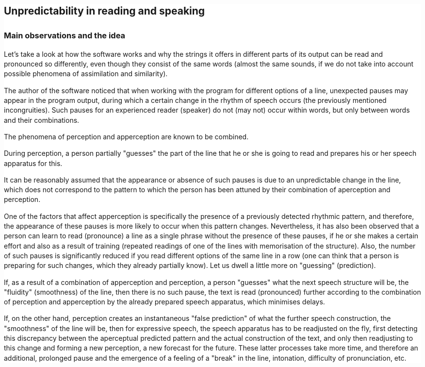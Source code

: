 ## Unpredictability in reading and speaking

### Main observations and the idea

Let’s take a look at how the software works and why the strings it offers in different parts of its output
can be read and pronounced so differently, even though they consist of the same words (almost the
same sounds, if we do not take into account possible phenomena of assimilation and similarity).

The author of the software noticed that when working with the program for different options of a line,
unexpected pauses may appear in the program output, during which a certain change in the rhythm
of speech occurs (the previously mentioned incongruities). Such pauses for an experienced reader
(speaker) do not (may not) occur within words, but only between words and their combinations.

The phenomena of perception and apperception are known to be combined.

During perception, a person partially "guesses" the part of the line that he or she is going to read
and prepares his or her speech apparatus for this.

It can be reasonably assumed that the appearance or absence of such pauses is due to an unpredictable
change in the line, which does not correspond to the pattern to which the person has been attuned
by their combination of aperception and perception.

One of the factors that affect apperception is specifically the presence of a previously detected rhythmic
pattern, and therefore, the appearance of these pauses is more likely to occur when this pattern
changes. Nevertheless, it has also been observed that a person can learn to read (pronounce) a line
as a single phrase without the presence of these pauses, if he or she makes a certain effort and also
as a result of training (repeated readings of one of the lines with memorisation of the structure). Also,
the number of such pauses is significantly reduced if you read different options of the same line in a
row (one can think that a person is preparing for such changes, which they already partially know).
Let us dwell a little more on "guessing" (prediction).

If, as a result of a combination of apperception and perception, a person "guesses" what the next
speech structure will be, the "fluidity" (smoothness) of the line, then there is no such pause, the text is
read (pronounced) further according to the combination of perception and apperception by the already
prepared speech apparatus, which minimises delays.

If, on the other hand, perception creates an instantaneous "false prediction" of what the further speech
construction, the "smoothness" of the line will be, then for expressive speech, the speech apparatus
has to be readjusted on the fly, first detecting this discrepancy between the aperceptual predicted
pattern and the actual construction of the text, and only then readjusting to this change and forming
a new perception, a new forecast for the future. These latter processes take more time, and therefore
an additional, prolonged pause and the emergence of a feeling of a "break" in the line, intonation,
difficulty of pronunciation, etc.
